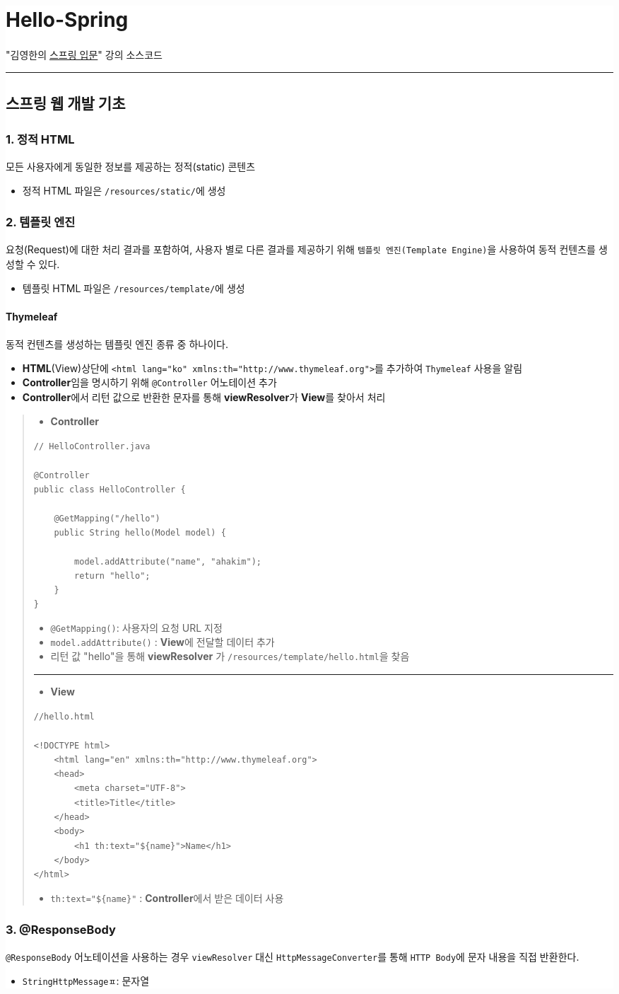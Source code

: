 # Hello-Spring
"김영한의 [스프링 입문](https://www.inflearn.com/course/스프링-입문-스프링부트)" 강의 소스코드

---
## 스프링 웹 개발 기초
### 1. 정적 HTML
모든 사용자에게 동일한 정보를 제공하는 정적(static) 콘텐츠
- 정적 HTML 파일은 ```/resources/static/```에 생성

### 2. 템플릿 엔진
요청(Request)에 대한 처리 결과를 포함하여, 사용자 별로 다른 결과를 제공하기 위해 ```템플릿 엔진(Template Engine)```을 사용하여 동적 컨텐츠를 생성할 수 있다.
- 템플릿 HTML 파일은 ```/resources/template/```에 생성

#### Thymeleaf
동적 컨텐츠를 생성하는 템플릿 엔진 종류 중 하나이다.
- **HTML**(View)상단에 ```<html lang="ko" xmlns:th="http://www.thymeleaf.org">```를 추가하여 ```Thymeleaf``` 사용을 알림
- **Controller**임을 명시하기 위해 ```@Controller``` 어노테이션 추가
- **Controller**에서 리턴 값으로 반환한 문자를 통해 **viewResolver**가 **View**를 찾아서 처리

> - **Controller**
> ```
> // HelloController.java
> 
> @Controller
> public class HelloController {
> 
>     @GetMapping("/hello") 
>     public String hello(Model model) {
>     
>         model.addAttribute("name", "ahakim");
>         return "hello"; 
>     }
> }
>```
>- ```@GetMapping()```: 사용자의 요청 URL 지정
>- ```model.addAttribute()``` : **View**에 전달할 데이터 추가
>- 리턴 값 "hello"을 통해 **viewResolver** 가 ```/resources/template/hello.html```을 찾음
>---
> - **View**
> ```
> //hello.html 
> 
> <!DOCTYPE html>
>     <html lang="en" xmlns:th="http://www.thymeleaf.org">
>     <head>
>         <meta charset="UTF-8">
>         <title>Title</title>
>     </head>
>     <body>
>         <h1 th:text="${name}">Name</h1>
>     </body>
> </html>
> ```
> - ```th:text="${name}"``` : **Controller**에서 받은 데이터 사용
>
### 3. @ResponseBody
```@ResponseBody``` 어노테이션을 사용하는 경우 ```viewResolver``` 대신 ```HttpMessageConverter```를 통해 ```HTTP Body```에 문자 내용을 직접 반환한다.
- ```StringHttpMessageㅍ```: 문자열
```